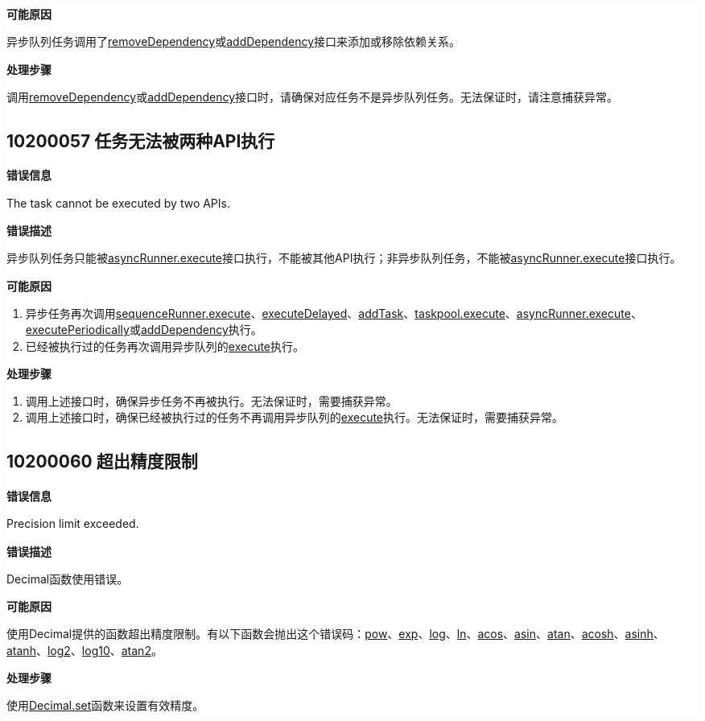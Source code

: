 **可能原因**

异步队列任务调用了[removeDependency](../apis-arkts/js-apis-taskpool.md#removedependency11)或[addDependency](js-apis-taskpool.md#adddependency11)接口来添加或移除依赖关系。

**处理步骤**

调用[removeDependency](../apis-arkts/js-apis-taskpool.md#removedependency11)或[addDependency](js-apis-taskpool.md#adddependency11)接口时，请确保对应任务不是异步队列任务。无法保证时，请注意捕获异常。

## 10200057 任务无法被两种API执行

**错误信息**

The task cannot be executed by two APIs.

**错误描述**

异步队列任务只能被[asyncRunner.execute](../apis-arkts/js-apis-taskpool.md#execute18)接口执行，不能被其他API执行；非异步队列任务，不能被[asyncRunner.execute](../apis-arkts/js-apis-taskpool.md#execute18)接口执行。

**可能原因**

1. 异步任务再次调用[sequenceRunner.execute](../apis-arkts/js-apis-taskpool.md#execute11)、[executeDelayed](../apis-arkts/js-apis-taskpool.md#taskpoolexecutedelayed11)、[addTask](../apis-arkts/js-apis-taskpool.md#addtask10-1)、[taskpool.execute](../apis-arkts/js-apis-taskpool.md#taskpoolexecute-1)、[asyncRunner.execute](../apis-arkts/js-apis-taskpool.md#execute18)、[executePeriodically](../apis-arkts/js-apis-taskpool.md#taskpoolexecuteperiodically12)或[addDependency](js-apis-taskpool.md#adddependency11)执行。
2. 已经被执行过的任务再次调用异步队列的[execute](../apis-arkts/js-apis-taskpool.md#execute18)执行。

**处理步骤**

1. 调用上述接口时，确保异步任务不再被执行。无法保证时，需要捕获异常。
2. 调用上述接口时，确保已经被执行过的任务不再调用异步队列的[execute](../apis-arkts/js-apis-taskpool.md#execute18)执行。无法保证时，需要捕获异常。

## 10200060 超出精度限制

**错误信息**

Precision limit exceeded.

**错误描述**

Decimal函数使用错误。

**可能原因**

使用Decimal提供的函数超出精度限制。有以下函数会抛出这个错误码：[pow](js-apis-arkts-decimal.md#pow)、[exp](js-apis-arkts-decimal.md#exp)、[log](js-apis-arkts-decimal.md#log)、[ln](js-apis-arkts-decimal.md#ln)、[acos](js-apis-arkts-decimal.md#acos)、[asin](js-apis-arkts-decimal.md#asin)、[atan](js-apis-arkts-decimal.md#atan)、[acosh](js-apis-arkts-decimal.md#acosh)、[asinh](js-apis-arkts-decimal.md#asinh)、[atanh](js-apis-arkts-decimal.md#atanh)、[log2](js-apis-arkts-decimal.md#log2)、[log10](js-apis-arkts-decimal.md#log10)、[atan2](js-apis-arkts-decimal.md#atan2)。

**处理步骤**

使用[Decimal.set](js-apis-arkts-decimal.md#set)函数来设置有效精度。
